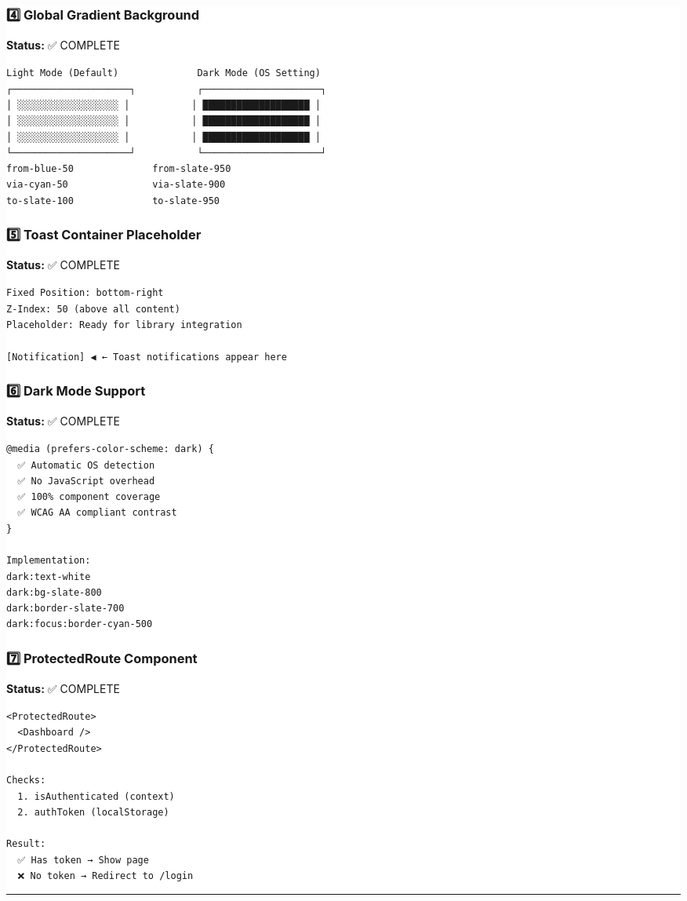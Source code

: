 ### 4️⃣ Global Gradient Background

**Status:** ✅ COMPLETE

```
Light Mode (Default)              Dark Mode (OS Setting)
┌─────────────────────┐           ┌─────────────────────┐
│ ░░░░░░░░░░░░░░░░░░ │           │ ███████████████████ │
│ ░░░░░░░░░░░░░░░░░░ │           │ ███████████████████ │
│ ░░░░░░░░░░░░░░░░░░ │           │ ███████████████████ │
└─────────────────────┘           └─────────────────────┘
from-blue-50              from-slate-950
via-cyan-50               via-slate-900
to-slate-100              to-slate-950
```

### 5️⃣ Toast Container Placeholder

**Status:** ✅ COMPLETE

```
Fixed Position: bottom-right
Z-Index: 50 (above all content)
Placeholder: Ready for library integration

[Notification] ◀ ← Toast notifications appear here
```

### 6️⃣ Dark Mode Support

**Status:** ✅ COMPLETE

```
@media (prefers-color-scheme: dark) {
  ✅ Automatic OS detection
  ✅ No JavaScript overhead
  ✅ 100% component coverage
  ✅ WCAG AA compliant contrast
}

Implementation:
dark:text-white
dark:bg-slate-800
dark:border-slate-700
dark:focus:border-cyan-500
```

### 7️⃣ ProtectedRoute Component

**Status:** ✅ COMPLETE

```tsx
<ProtectedRoute>
  <Dashboard />
</ProtectedRoute>

Checks:
  1. isAuthenticated (context)
  2. authToken (localStorage)

Result:
  ✅ Has token → Show page
  ❌ No token → Redirect to /login
```

---